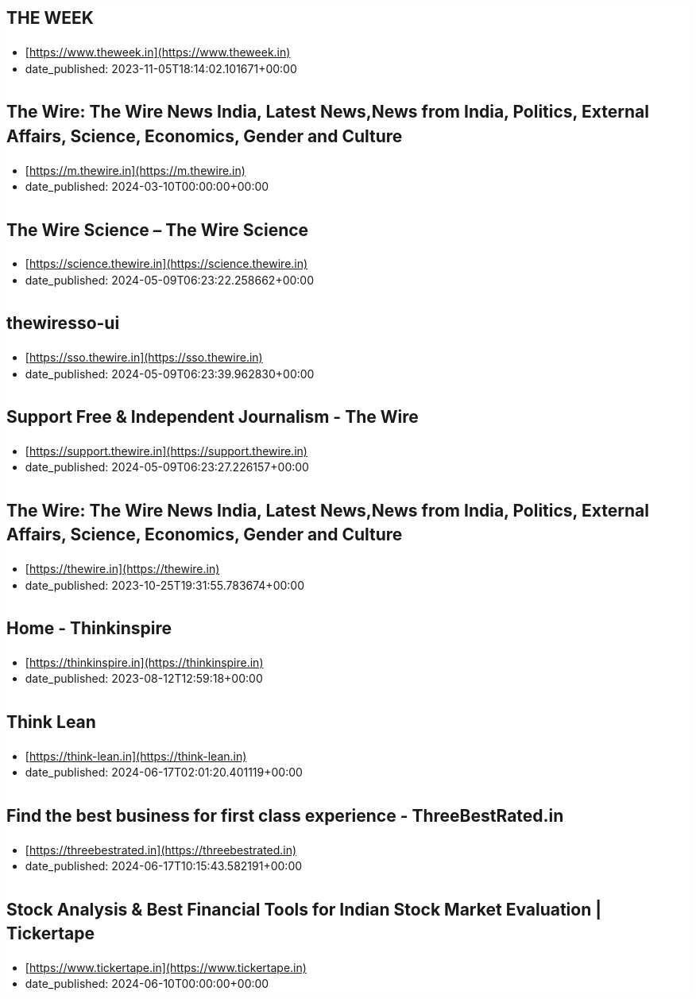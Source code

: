  ## THE WEEK
 - [https://www.theweek.in](https://www.theweek.in)
 - date_published: 2023-11-05T18:14:02.101671+00:00

 ## The Wire: The Wire News India, Latest News,News from India, Politics, External Affairs, Science, Economics, Gender and Culture
 - [https://m.thewire.in](https://m.thewire.in)
 - date_published: 2024-03-10T00:00:00+00:00

 ## The Wire Science – The Wire Science
 - [https://science.thewire.in](https://science.thewire.in)
 - date_published: 2024-05-09T06:23:22.258662+00:00

 ## thewiresso-ui
 - [https://sso.thewire.in](https://sso.thewire.in)
 - date_published: 2024-05-09T06:23:39.962830+00:00

 ## Support Free & Independent Journalism - The Wire
 - [https://support.thewire.in](https://support.thewire.in)
 - date_published: 2024-05-09T06:23:27.226157+00:00

 ## The Wire: The Wire News India, Latest News,News from India, Politics, External Affairs, Science, Economics, Gender and Culture
 - [https://thewire.in](https://thewire.in)
 - date_published: 2023-10-25T19:31:55.783674+00:00

 ## Home - Thinkinspire
 - [https://thinkinspire.in](https://thinkinspire.in)
 - date_published: 2023-08-12T12:59:18+00:00

 ## Think Lean
 - [https://think-lean.in](https://think-lean.in)
 - date_published: 2024-06-17T02:01:20.401119+00:00

 ## Find the best business for first class experience - ThreeBestRated.in
 - [https://threebestrated.in](https://threebestrated.in)
 - date_published: 2024-06-17T10:15:43.582191+00:00

 ## Stock Analysis & Best Financial Tools for Indian Stock Market Evaluation | Tickertape
 - [https://www.tickertape.in](https://www.tickertape.in)
 - date_published: 2024-06-10T00:00:00+00:00
